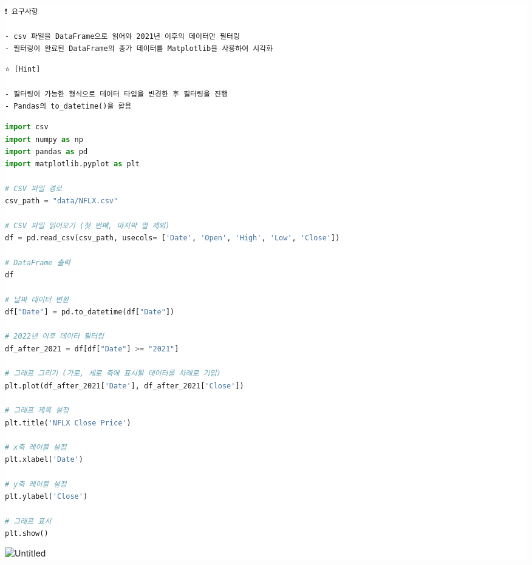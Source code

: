 <aside>

    ❗ 요구사항

    - csv 파일을 DataFrame으로 읽어와 2021년 이후의 데이터만 필터링
    - 필터링이 완료된 DataFrame의 종가 데이터를 Matplotlib을 사용하여 시각화
</aside>

<aside>

    ⭐ [Hint]

    - 필터링이 가능한 형식으로 데이터 타입을 변경한 후 필터링을 진행
    - Pandas의 to_datetime()을 활용
</aside>

```python
import csv
import numpy as np
import pandas as pd
import matplotlib.pyplot as plt

# CSV 파일 경로
csv_path = "data/NFLX.csv"

# CSV 파일 읽어오기 (첫 번째, 마지막 열 제외)
df = pd.read_csv(csv_path, usecols= ['Date', 'Open', 'High', 'Low', 'Close'])

# DataFrame 출력
df

# 날짜 데이터 변환
df["Date"] = pd.to_datetime(df["Date"])

# 2022년 이후 데이터 필터링
df_after_2021 = df[df["Date"] >= "2021"]

# 그래프 그리기 (가로, 세로 축에 표시될 데이터를 차례로 기입)
plt.plot(df_after_2021['Date'], df_after_2021['Close'])

# 그래프 제목 설정
plt.title('NFLX Close Price')

# x축 레이블 설정
plt.xlabel('Date')

# y축 레이블 설정
plt.ylabel('Close')

# 그래프 표시
plt.show()
```

![Untitled](https://github.com/hluuy/TIL/assets/103430344/4aab7e89-28b2-43e8-92b7-920b4c8fda3c)
